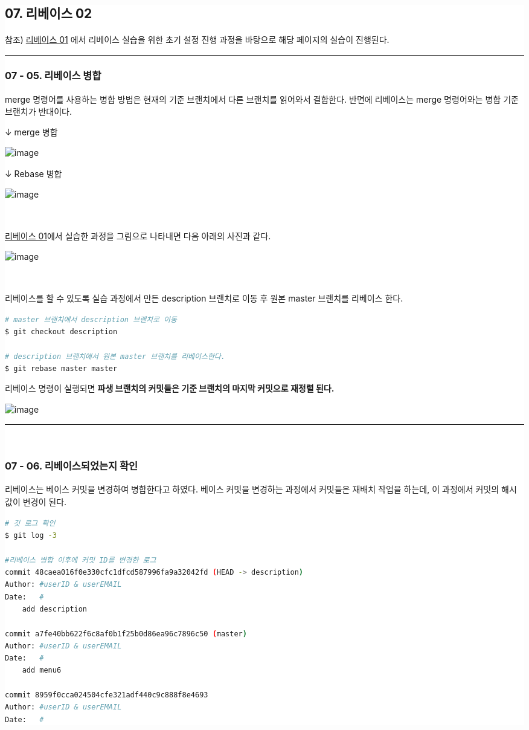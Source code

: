 

## 07. 리베이스 02
참조) [리베이스 01](https://github.com/oss6team/assignment/blob/main/%EA%B5%90%EC%9E%AC%208%EC%9E%A5%20%EC%A0%95%EB%A6%AC/5-1.%20Rebase%2001.md) 에서 리베이스 실습을 위한 초기 설정 진행 과정을 바탕으로 해당 페이지의 실습이 진행된다.

<hr>

### 07 - 05. 리베이스 병합

merge 명령어를 사용하는 병합 방법은 현재의 기준 브랜치에서 다른 브랜치를 읽어와서 결합한다. 반면에 리베이스는 merge 명령어와는 병합 기준 브랜치가 반대이다.

↓ merge 병합

![image](https://thebook.io/img/080212/316688.png)

↓ Rebase 병합

![image](https://thebook.io/img/080212/316690.png)


<br>

[리베이스 01](https://github.com/oss6team/assignment/blob/main/%EA%B5%90%EC%9E%AC%208%EC%9E%A5%20%EC%A0%95%EB%A6%AC/5-1.%20Rebase%2001.md)에서 실습한 과정을 그림으로 나타내면 다음 아래의 사진과 같다.

![image](https://thebook.io/img/080212/316726.png)

<br>

리베이스를 할 수 있도록 실습 과정에서 만든 description 브랜치로 이동 후 원본 master 브랜치를 리베이스 한다.

```bash
# master 브랜치에서 description 브랜치로 이동
$ git checkout description

# description 브랜치에서 원본 master 브랜치를 리베이스한다.
$ git rebase master master
```

리베이스 명령이 실행되면 <b>파생 브랜치의 커밋들은 기준 브랜치의 마지막 커밋으로 재정렬 된다.</b>

![image](https://thebook.io/img/080212/0840_fmt.jpeg)

<hr>
<br>

### 07 - 06. 리베이스되었는지 확인

리베이스는 베이스 커밋을 변경하여 병합한다고 하였다. 베이스 커밋을 변경하는 과정에서 커밋들은 재배치 작업을 하는데, 이 과정에서 커밋의 해시 값이 변경이 된다.

```bash
# 깃 로그 확인
$ git log -3

#리베이스 병합 이후에 커밋 ID를 변경한 로그
commit 48caea016f0e330cfc1dfcd587996fa9a32042fd (HEAD -> description)
Author: #userID & userEMAIL
Date:   #
    add description

commit a7fe40bb622f6c8af0b1f25b0d86ea96c7896c50 (master)
Author: #userID & userEMAIL
Date:   #
    add menu6

commit 8959f0cca024504cfe321adf440c9c888f8e4693
Author: #userID & userEMAIL
Date:   #
```